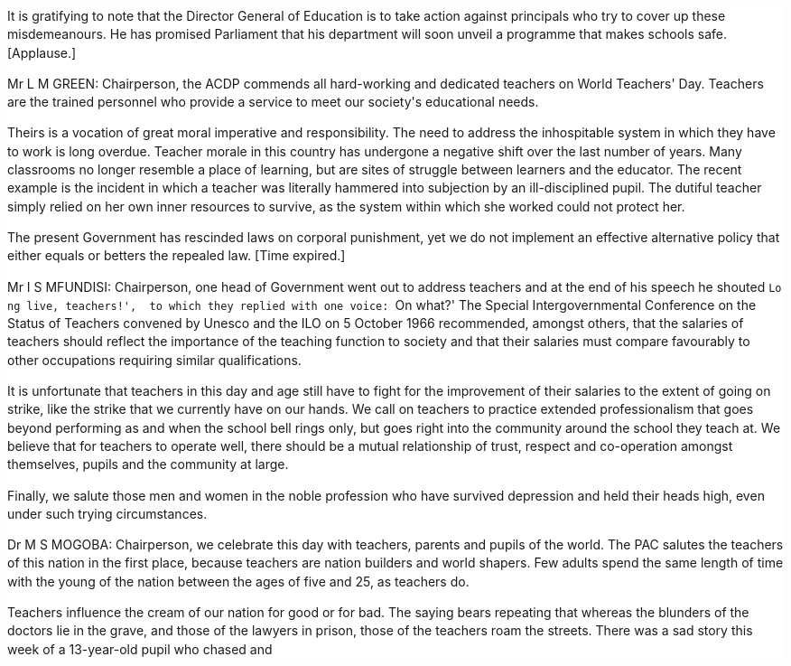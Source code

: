 It is gratifying to note that the Director General of Education is  to  take
action against principals who try to cover up these  misdemeanours.  He  has
promised Parliament that his department will soon unveil  a  programme  that
makes schools safe. [Applause.]

Mr L M GREEN: Chairperson, the ACDP commends all hard-working and  dedicated
teachers on World Teachers' Day. Teachers  are  the  trained  personnel  who
provide a service to meet our society's educational needs.

Theirs is a vocation of great moral imperative and responsibility. The  need
to address the inhospitable system in  which  they  have  to  work  is  long
overdue. Teacher morale in this country has undergone a negative shift  over
the last number of years. Many classrooms no  longer  resemble  a  place  of
learning, but are sites of struggle between learners and the  educator.  The
recent example is the incident in which a  teacher  was  literally  hammered
into subjection by an ill-disciplined  pupil.  The  dutiful  teacher  simply
relied on her own inner resources to survive, as  the  system  within  which
she worked could not protect her.

The present Government has rescinded laws on corporal punishment, yet we  do
not implement an effective alternative policy that either equals or  betters
the repealed law. [Time expired.]

Mr I S MFUNDISI: Chairperson, one head of Government  went  out  to  address
teachers and at the end of his speech he shouted `Long live, teachers!',  to
which they replied with one voice: `On what?'
The Special Intergovernmental Conference on the Status of Teachers  convened
by Unesco and the ILO on 5 October 1966 recommended,  amongst  others,  that
the salaries of teachers should  reflect  the  importance  of  the  teaching
function to society and that  their  salaries  must  compare  favourably  to
other occupations requiring similar qualifications.

It is unfortunate that teachers in this day and age still have to fight  for
the improvement of their salaries to the extent of  going  on  strike,  like
the strike that we currently have on our  hands.  We  call  on  teachers  to
practice extended professionalism that goes beyond performing  as  and  when
the school bell rings only, but goes right into  the  community  around  the
school they teach at. We believe that for teachers to  operate  well,  there
should be a mutual relationship of trust, respect and  co-operation  amongst
themselves, pupils and the community at large.

Finally, we salute those men and women in  the  noble  profession  who  have
survived depression and held  their  heads  high,  even  under  such  trying
circumstances.

Dr M S MOGOBA: Chairperson, we celebrate this  day  with  teachers,  parents
and pupils of the world. The PAC salutes the teachers of this nation in  the
first place, because teachers are nation builders  and  world  shapers.  Few
adults spend the same length of time with the young of  the  nation  between
the ages of five and 25, as teachers do.

Teachers influence the cream of our nation for good or for bad.  The  saying
bears repeating that whereas the blunders of the doctors lie in  the  grave,
and those of the lawyers in prison, those of the teachers roam the  streets.
There was a sad story this week  of  a  13-year-old  pupil  who  chased  and
